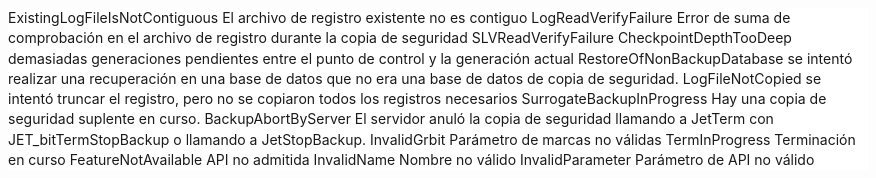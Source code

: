 <td>ExistingLogFileIsNotContiguous</td>
<td>El archivo de registro existente no es contiguo</td>
</tr>
<tr class="even">
<td></td>
<td>LogReadVerifyFailure</td>
<td>Error de suma de comprobación en el archivo de registro durante la copia de seguridad</td>
</tr>
<tr class="odd">
<td></td>
<td>SLVReadVerifyFailure</td>
<td></td>
</tr>
<tr class="even">
<td></td>
<td>CheckpointDepthTooDeep</td>
<td>demasiadas generaciones pendientes entre el punto de control y la generación actual</td>
</tr>
<tr class="odd">
<td></td>
<td>RestoreOfNonBackupDatabase</td>
<td>se intentó realizar una recuperación en una base de datos que no era una base de datos de copia de seguridad.</td>
</tr>
<tr class="even">
<td></td>
<td>LogFileNotCopied</td>
<td>se intentó truncar el registro, pero no se copiaron todos los registros necesarios</td>
</tr>
<tr class="odd">
<td></td>
<td>SurrogateBackupInProgress</td>
<td>Hay una copia de seguridad suplente en curso.</td>
</tr>
<tr class="even">
<td></td>
<td>BackupAbortByServer</td>
<td>El servidor anuló la copia de seguridad llamando a JetTerm con JET_bitTermStopBackup o llamando a JetStopBackup.</td>
</tr>
<tr class="odd">
<td></td>
<td>InvalidGrbit</td>
<td>Parámetro de marcas no válidas</td>
</tr>
<tr class="even">
<td></td>
<td>TermInProgress</td>
<td>Terminación en curso</td>
</tr>
<tr class="odd">
<td></td>
<td>FeatureNotAvailable</td>
<td>API no admitida</td>
</tr>
<tr class="even">
<td></td>
<td>InvalidName</td>
<td>Nombre no válido</td>
</tr>
<tr class="odd">
<td></td>
<td>InvalidParameter</td>
<td>Parámetro de API no válido</td>